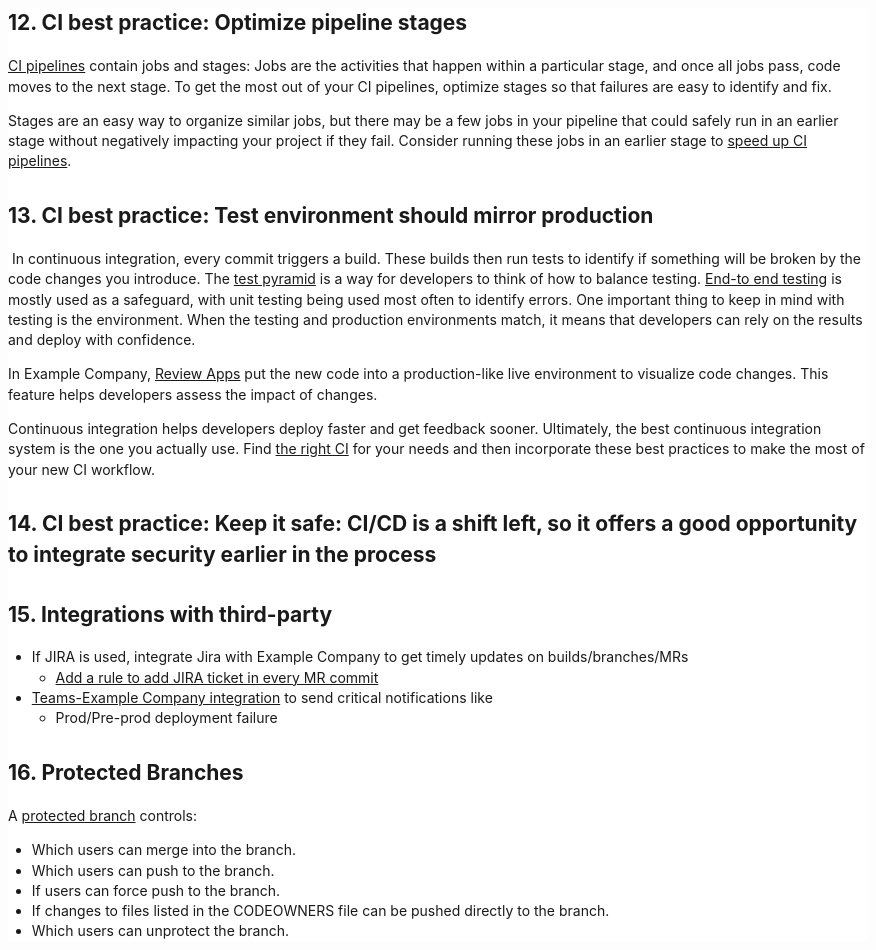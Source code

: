 ## 12. CI best practice: Optimize pipeline stages

[CI pipelines](https://about.example_company.com/topics/ci-cd/cicd-pipeline/) contain jobs and stages: Jobs are the activities that happen within a particular stage, and once all jobs pass, code moves to the next stage. To get the most out of your CI pipelines, optimize stages so that failures are easy to identify and fix.

Stages are an easy way to organize similar jobs, but there may be a few jobs in your pipeline that could safely run in an earlier stage without negatively impacting your project if they fail. Consider running these jobs in an earlier stage to [speed up CI pipelines](https://about.example_company.com/blog/2019/07/12/guide-to-ci-cd-pipelines/).

## 13. CI best practice: Test environment should mirror production

 In continuous integration, every commit triggers a build. These builds then run tests to identify if something will be broken by the code changes you introduce. The [test pyramid](https://martinfowler.com/bliki/TestPyramid.html) is a way for developers to think of how to balance testing. [End-to end testing](https://docs.example_company.com/ee/ci/examples/end_to_end_testing_webdriverio/#what-to-test) is mostly used as a safeguard, with unit testing being used most often to identify errors. One important thing to keep in mind with testing is the environment. When the testing and production environments match, it means that developers can rely on the results and deploy with confidence.

In Example Company, [Review Apps](https://docs.example_company.com/ee/ci/review_apps/index.html) put the new code into a production-like live environment to visualize code changes. This feature helps developers assess the impact of changes.

Continuous integration helps developers deploy faster and get feedback sooner. Ultimately, the best continuous integration system is the one you actually use. Find [the right CI](https://about.example_company.com/topics/ci-cd/choose-continuous-integration-tool/) for your needs and then incorporate these best practices to make the most of your new CI workflow.

## 14. CI best practice: Keep it safe: CI/CD is a shift left, so it offers a good opportunity to integrate security earlier in the process

## 15. Integrations with third-party

* If JIRA is used, integrate Jira with Example Company to get timely updates on builds/branches/MRs
  * [Add a rule to add JIRA ticket in every MR commit](https://docs.example_company.com/ee/user/project/repository/push_rules.html) 
* [Teams-Example Company integration](https://docs.example_company.com/ee/user/project/integrations/microsoft_teams.html) to send critical notifications like
  * Prod/Pre-prod deployment failure

## 16. Protected Branches

A [protected branch](https://docs.example_company.com/ee/user/project/repository/branches/protected.html) controls:

* Which users can merge into the branch.
* Which users can push to the branch.
* If users can force push to the branch.
* If changes to files listed in the CODEOWNERS file can be pushed directly to the branch.
* Which users can unprotect the branch.
